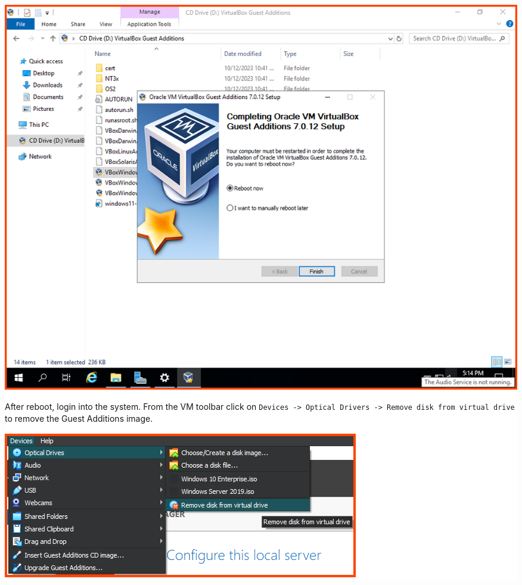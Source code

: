 ![dc-18|540](images/building-home-lab-part-6/dc-18.png)

After reboot, login into the system. From the VM toolbar click on `Devices -> Optical Drivers -> Remove disk from virtual drive` to remove the Guest Additions image.  

![dc-93|500](images/building-home-lab-part-6/dc-93.png)
